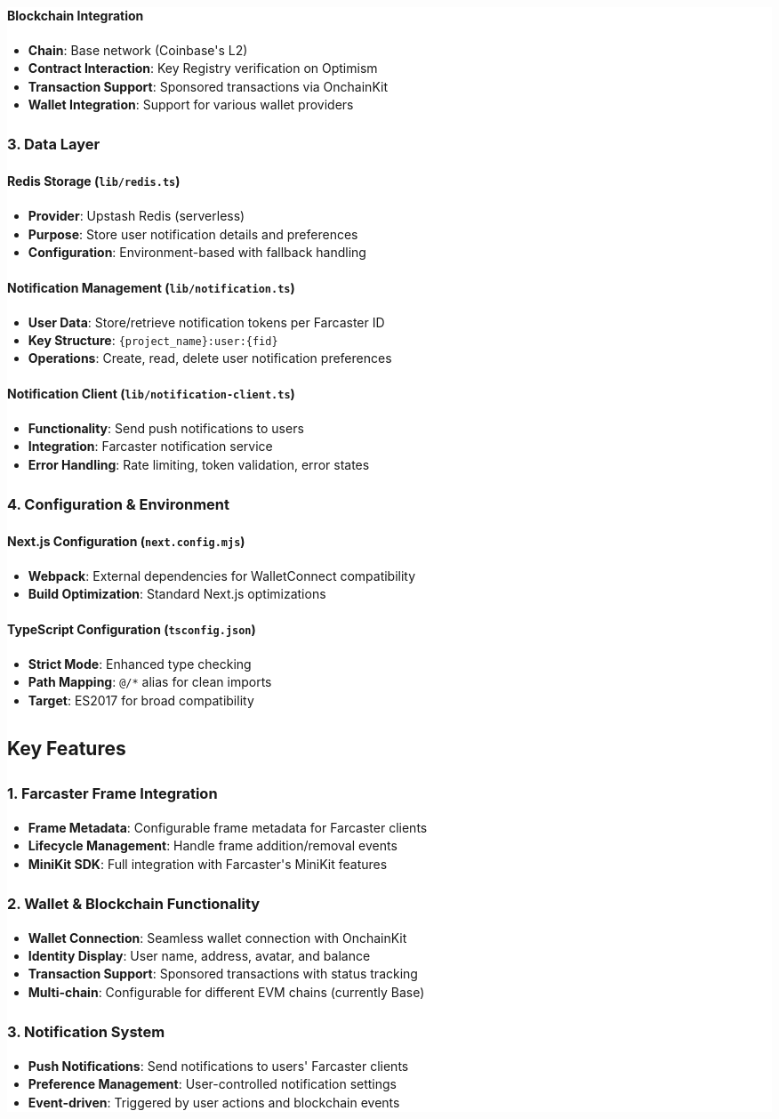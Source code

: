 #### Blockchain Integration
- **Chain**: Base network (Coinbase's L2)
- **Contract Interaction**: Key Registry verification on Optimism
- **Transaction Support**: Sponsored transactions via OnchainKit
- **Wallet Integration**: Support for various wallet providers

### 3. Data Layer

#### Redis Storage (`lib/redis.ts`)
- **Provider**: Upstash Redis (serverless)
- **Purpose**: Store user notification details and preferences
- **Configuration**: Environment-based with fallback handling

#### Notification Management (`lib/notification.ts`)
- **User Data**: Store/retrieve notification tokens per Farcaster ID
- **Key Structure**: `{project_name}:user:{fid}`
- **Operations**: Create, read, delete user notification preferences

#### Notification Client (`lib/notification-client.ts`)
- **Functionality**: Send push notifications to users
- **Integration**: Farcaster notification service
- **Error Handling**: Rate limiting, token validation, error states

### 4. Configuration & Environment

#### Next.js Configuration (`next.config.mjs`)
- **Webpack**: External dependencies for WalletConnect compatibility
- **Build Optimization**: Standard Next.js optimizations

#### TypeScript Configuration (`tsconfig.json`)
- **Strict Mode**: Enhanced type checking
- **Path Mapping**: `@/*` alias for clean imports
- **Target**: ES2017 for broad compatibility

## Key Features

### 1. Farcaster Frame Integration
- **Frame Metadata**: Configurable frame metadata for Farcaster clients
- **Lifecycle Management**: Handle frame addition/removal events
- **MiniKit SDK**: Full integration with Farcaster's MiniKit features

### 2. Wallet & Blockchain Functionality
- **Wallet Connection**: Seamless wallet connection with OnchainKit
- **Identity Display**: User name, address, avatar, and balance
- **Transaction Support**: Sponsored transactions with status tracking
- **Multi-chain**: Configurable for different EVM chains (currently Base)

### 3. Notification System
- **Push Notifications**: Send notifications to users' Farcaster clients
- **Preference Management**: User-controlled notification settings
- **Event-driven**: Triggered by user actions and blockchain events
